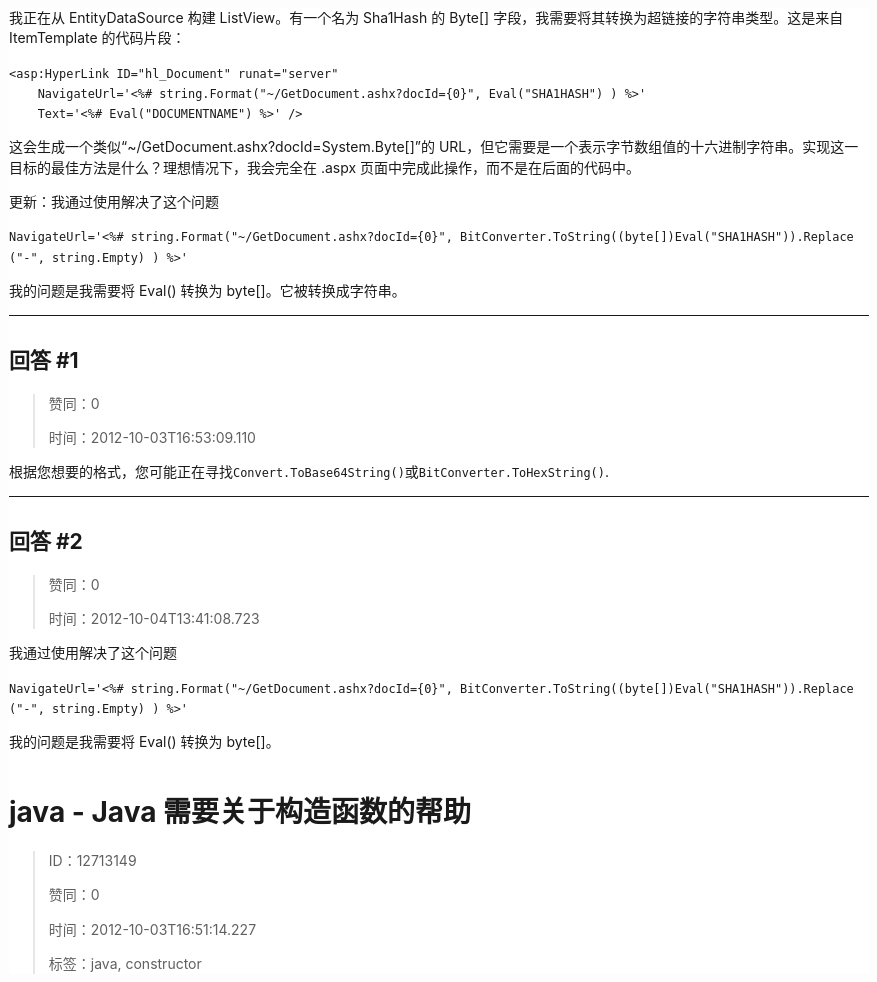 我正在从 EntityDataSource 构建 ListView。有一个名为 Sha1Hash 的 Byte[] 字段，我需要将其转换为超链接的字符串类型。这是来自 ItemTemplate 的代码片段：

```
<asp:HyperLink ID="hl_Document" runat="server"
    NavigateUrl='<%# string.Format("~/GetDocument.ashx?docId={0}", Eval("SHA1HASH") ) %>' 
    Text='<%# Eval("DOCUMENTNAME") %>' /> 
```

这会生成一个类似“~/GetDocument.ashx?docId=System.Byte[]”的 URL，但它需要是一个表示字节数组值的十六进制字符串。实现这一目标的最佳方法是什么？理想情况下，我会完全在 .aspx 页面中完成此操作，而不是在后面的代码中。

更新：我通过使用解决了这个问题

```
NavigateUrl='<%# string.Format("~/GetDocument.ashx?docId={0}", BitConverter.ToString((byte[])Eval("SHA1HASH")).Replace("-", string.Empty) ) %>' 
```

我的问题是我需要将 Eval() 转换为 byte[]。它被转换成字符串。

* * *

## 回答 #1

> 赞同：0
> 
> 时间：2012-10-03T16:53:09.110

根据您想要的格式，您可能正在寻找`Convert.ToBase64String()`或`BitConverter.ToHexString()`.

* * *

## 回答 #2

> 赞同：0
> 
> 时间：2012-10-04T13:41:08.723

我通过使用解决了这个问题

```
NavigateUrl='<%# string.Format("~/GetDocument.ashx?docId={0}", BitConverter.ToString((byte[])Eval("SHA1HASH")).Replace("-", string.Empty) ) %>' 
```

我的问题是我需要将 Eval() 转换为 byte[]。

# java - Java 需要关于构造函数的帮助

> ID：12713149
> 
> 赞同：0
> 
> 时间：2012-10-03T16:51:14.227
> 
> 标签：java, constructor
